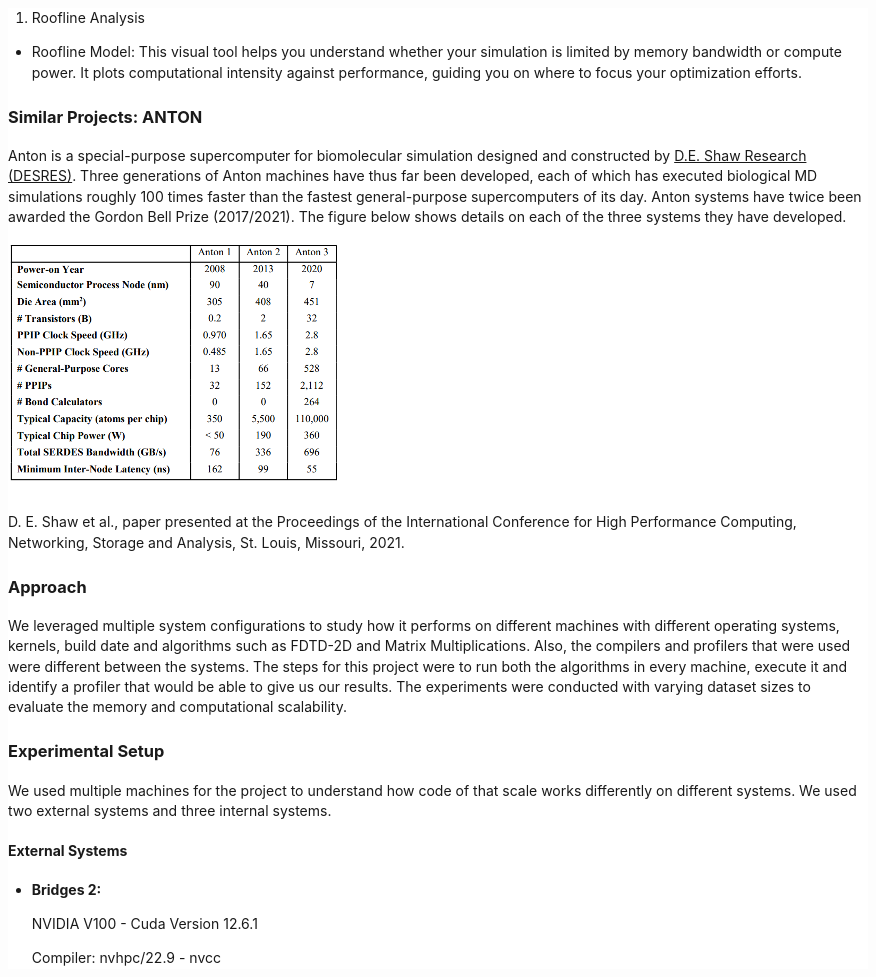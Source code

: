 1. Roofline Analysis

- Roofline Model: This visual tool helps you understand whether your simulation is limited by memory bandwidth or compute power. It plots computational intensity against performance, guiding you on where to focus your optimization efforts.

### Similar Projects: ANTON

Anton is a special-purpose supercomputer for biomolecular simulation designed and constructed by [D.E. Shaw Research (DESRES)](http://deshawresearch.com/). Three generations of Anton machines have thus far been developed, each of which has executed biological MD simulations roughly 100 times faster than the fastest general-purpose supercomputers of its day. Anton systems have twice been awarded the Gordon Bell Prize (2017/2021). The figure below shows details on each of the three systems they have developed.

![Anton Systems](src/data/img/anton.png)

D. E. Shaw et al., paper presented at the Proceedings of the International Conference for High Performance Computing, Networking, Storage and Analysis, St. Louis, Missouri,  2021.

### Approach

We leveraged multiple system configurations to study how it performs on different machines with different operating systems, kernels, build date and algorithms such as FDTD-2D and Matrix Multiplications. Also, the compilers and profilers that were used were different between the systems.
The steps for this project were to run both the algorithms in every machine, execute it and identify a profiler that would be able to give us our results. The experiments were conducted with varying dataset sizes to evaluate the memory and computational scalability.

### Experimental Setup

We used multiple machines for the project to understand how code of that scale works differently on different systems. We used two external systems and three internal systems.

#### External Systems

- **Bridges 2:**

    NVIDIA V100 - Cuda Version 12.6.1

    Compiler: nvhpc/22.9 - nvcc
